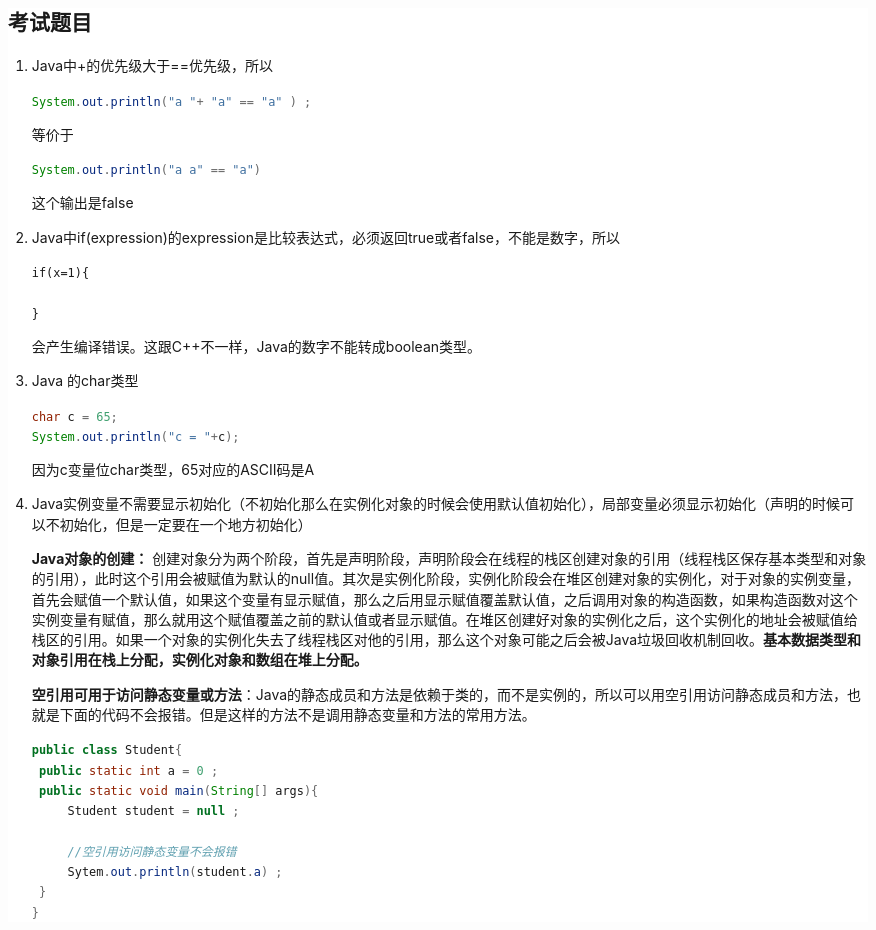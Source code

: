    

## 考试题目

1. Java中+的优先级大于==优先级，所以

   ```java
   System.out.println("a "+ "a" == "a" ) ;
   ```

   等价于

   ```java
   System.out.println("a a" == "a")
   ```

   这个输出是false

2. Java中if(expression)的expression是比较表达式，必须返回true或者false，不能是数字，所以

   ```
   if(x=1){
   
   }
   ```

   会产生编译错误。这跟C++不一样，Java的数字不能转成boolean类型。

3. Java 的char类型

   ```java
   char c = 65;
   System.out.println("c = "+c);
   ```

   因为c变量位char类型，65对应的ASCII码是A

4. Java实例变量不需要显示初始化（不初始化那么在实例化对象的时候会使用默认值初始化），局部变量必须显示初始化（声明的时候可以不初始化，但是一定要在一个地方初始化）

   **Java对象的创建：** 创建对象分为两个阶段，首先是声明阶段，声明阶段会在线程的栈区创建对象的引用（线程栈区保存基本类型和对象的引用），此时这个引用会被赋值为默认的null值。其次是实例化阶段，实例化阶段会在堆区创建对象的实例化，对于对象的实例变量，首先会赋值一个默认值，如果这个变量有显示赋值，那么之后用显示赋值覆盖默认值，之后调用对象的构造函数，如果构造函数对这个实例变量有赋值，那么就用这个赋值覆盖之前的默认值或者显示赋值。在堆区创建好对象的实例化之后，这个实例化的地址会被赋值给栈区的引用。如果一个对象的实例化失去了线程栈区对他的引用，那么这个对象可能之后会被Java垃圾回收机制回收。**基本数据类型和对象引用在栈上分配，实例化对象和数组在堆上分配。**

   **空引用可用于访问静态变量或方法**：Java的静态成员和方法是依赖于类的，而不是实例的，所以可以用空引用访问静态成员和方法，也就是下面的代码不会报错。但是这样的方法不是调用静态变量和方法的常用方法。

   ```java
   public class Student{
   	public static int a = 0 ;
   	public static void main(String[] args){
   		Student student = null ;
           
   		//空引用访问静态变量不会报错
   		Sytem.out.println(student.a) ;
   	}
   }
   ```

   